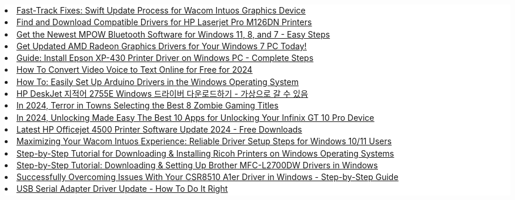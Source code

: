 <li><a href="https://win-amazing.techidaily.com/fast-track-fixes-swift-update-process-for-wacom-intuos-graphics-device/"><u>Fast-Track Fixes: Swift Update Process for Wacom Intuos Graphics Device</u></a></li>
<li><a href="https://win-amazing.techidaily.com/find-and-download-compatible-drivers-for-hp-laserjet-pro-m126dn-printers/"><u>Find and Download Compatible Drivers for HP Laserjet Pro M126DN Printers</u></a></li>
<li><a href="https://win-amazing.techidaily.com/get-the-newest-mpow-bluetooth-software-for-windows-11-8-and-7-easy-steps/"><u>Get the Newest MPOW Bluetooth Software for Windows 11, 8, and 7 - Easy Steps</u></a></li>
<li><a href="https://win-amazing.techidaily.com/1722964669257-get-updated-amd-radeon-graphics-drivers-for-your-windows-7-pc-today/"><u>Get Updated AMD Radeon Graphics Drivers for Your Windows 7 PC Today!</u></a></li>
<li><a href="https://win-amazing.techidaily.com/guide-install-epson-xp-430-printer-driver-on-windows-pc-complete-steps/"><u>Guide: Install Epson XP-430 Printer Driver on Windows PC - Complete Steps</u></a></li>
<li><a href="https://ai-video-translation.techidaily.com/how-to-convert-video-voice-to-text-online-for-free-for-2024/"><u>How To Convert Video Voice to Text Online for Free for 2024</u></a></li>
<li><a href="https://win-amazing.techidaily.com/how-to-easily-set-up-arduino-drivers-in-the-windows-operating-system/"><u>How To: Easily Set Up Arduino Drivers in the Windows Operating System</u></a></li>
<li><a href="https://win-amazing.techidaily.com/hp-deskjet-2755e-windows/"><u>HP DeskJet 지적어 2755E Windows 드라이버 다운로드하기 - 가상으로 갈 수 있음</u></a></li>
<li><a href="https://screen-mirroring-recording.techidaily.com/in-2024-terror-in-towns-selecting-the-best-8-zombie-gaming-titles/"><u>In 2024, Terror in Towns  Selecting the Best 8 Zombie Gaming Titles</u></a></li>
<li><a href="https://unlock-android.techidaily.com/in-2024-unlocking-made-easy-the-best-10-apps-for-unlocking-your-infinix-gt-10-pro-device-by-drfone-android/"><u>In 2024, Unlocking Made Easy The Best 10 Apps for Unlocking Your Infinix GT 10 Pro Device</u></a></li>
<li><a href="https://win-amazing.techidaily.com/latest-hp-officejet-4500-printer-software-update-2024-free-downloads/"><u>Latest HP Officejet 4500 Printer Software Update 2024 - Free Downloads</u></a></li>
<li><a href="https://win-amazing.techidaily.com/maximizing-your-wacom-intuos-experience-reliable-driver-setup-steps-for-windows-1011-users/"><u>Maximizing Your Wacom Intuos Experience: Reliable Driver Setup Steps for Windows 10/11 Users</u></a></li>
<li><a href="https://win-amazing.techidaily.com/step-by-step-tutorial-for-downloading-and-installing-ricoh-printers-on-windows-operating-systems/"><u>Step-by-Step Tutorial for Downloading & Installing Ricoh Printers on Windows Operating Systems</u></a></li>
<li><a href="https://win-amazing.techidaily.com/step-by-step-tutorial-downloading-and-setting-up-brother-mfc-l2700dw-drivers-in-windows/"><u>Step-by-Step Tutorial: Downloading & Setting Up Brother MFC-L2700DW Drivers in Windows</u></a></li>
<li><a href="https://win-amazing.techidaily.com/successfully-overcoming-issues-with-your-csr8510-a1er-driver-in-windows-step-by-step-guide/"><u>Successfully Overcoming Issues With Your CSR8510 A1er Driver in Windows - Step-by-Step Guide</u></a></li>
<li><a href="https://win-amazing.techidaily.com/usb-serial-adapter-driver-update-how-to-do-it-right/"><u>USB Serial Adapter Driver Update - How To Do It Right</u></a></li>
</ul></div>
